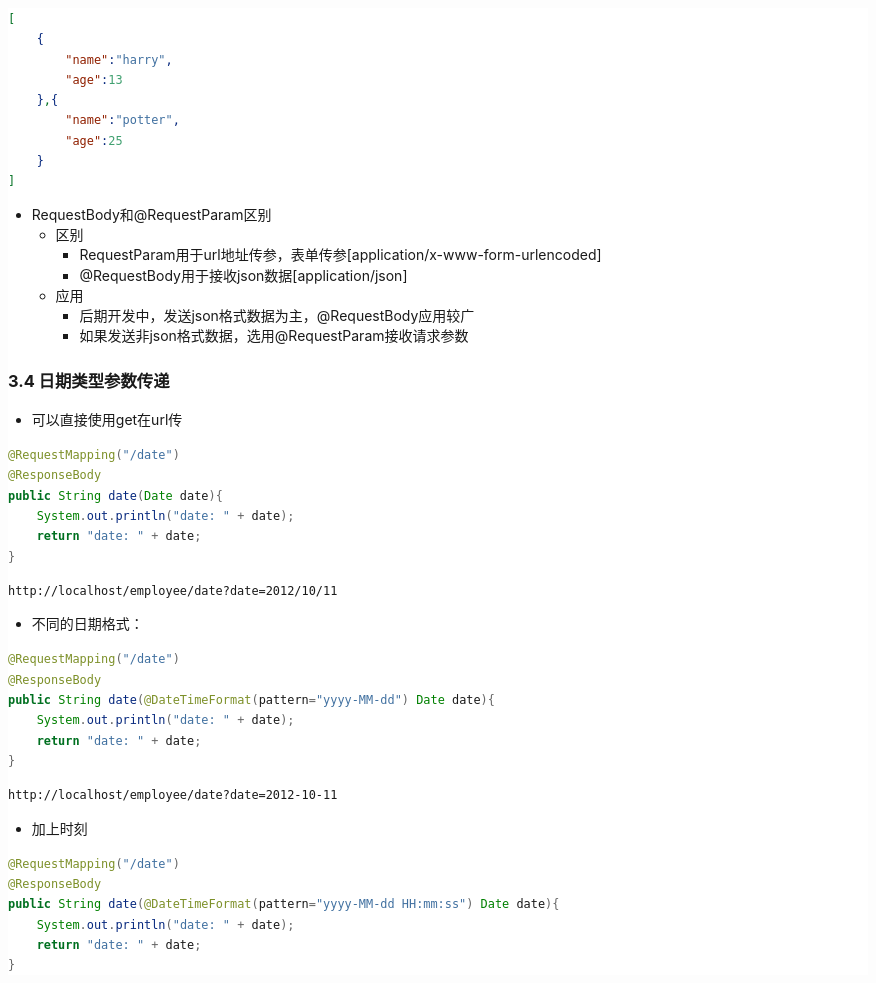   ```json
  [
      {
          "name":"harry",
          "age":13
      },{
          "name":"potter",
          "age":25
      }
  ]
  ```

  

- RequestBody和@RequestParam区别
  - 区别
    - RequestParam用于url地址传参，表单传参[application/x-www-form-urlencoded]
    - @RequestBody用于接收json数据[application/json]
  - 应用
    - 后期开发中，发送json格式数据为主，@RequestBody应用较广
    - 如果发送非json格式数据，选用@RequestParam接收请求参数

### 3.4 日期类型参数传递

- 可以直接使用get在url传

```java
@RequestMapping("/date")
@ResponseBody
public String date(Date date){
    System.out.println("date: " + date);
    return "date: " + date;
}
```

```http
http://localhost/employee/date?date=2012/10/11
```

- 不同的日期格式：

```java
@RequestMapping("/date")
@ResponseBody
public String date(@DateTimeFormat(pattern="yyyy-MM-dd") Date date){
    System.out.println("date: " + date);
    return "date: " + date;
}
```

```http
http://localhost/employee/date?date=2012-10-11
```

- 加上时刻

```java
@RequestMapping("/date")
@ResponseBody
public String date(@DateTimeFormat(pattern="yyyy-MM-dd HH:mm:ss") Date date){
    System.out.println("date: " + date);
    return "date: " + date;
}
```
